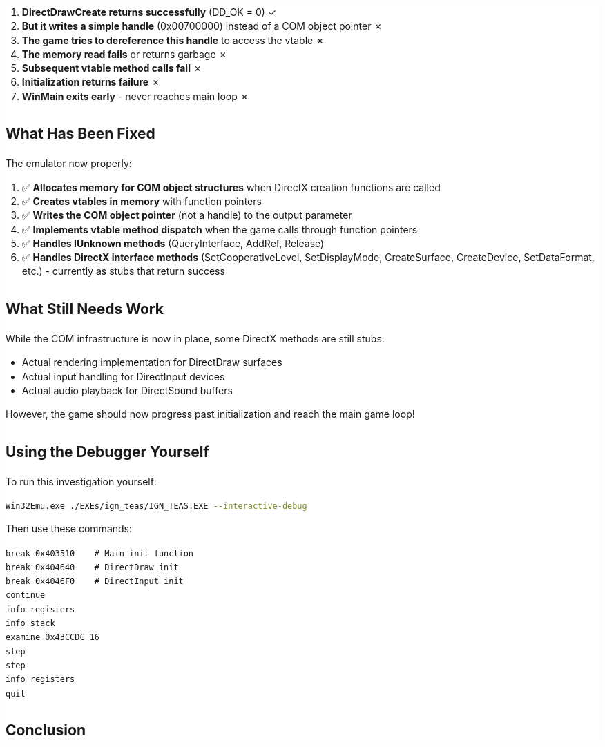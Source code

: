 1. **DirectDrawCreate returns successfully** (DD_OK = 0) ✓
2. **But it writes a simple handle** (0x00700000) instead of a COM object pointer ✗
3. **The game tries to dereference this handle** to access the vtable ✗
4. **The memory read fails** or returns garbage ✗
5. **Subsequent vtable method calls fail** ✗
6. **Initialization returns failure** ✗
7. **WinMain exits early** - never reaches main loop ✗

## What Has Been Fixed

The emulator now properly:

1. ✅ **Allocates memory for COM object structures** when DirectX creation functions are called
2. ✅ **Creates vtables in memory** with function pointers  
3. ✅ **Writes the COM object pointer** (not a handle) to the output parameter
4. ✅ **Implements vtable method dispatch** when the game calls through function pointers
5. ✅ **Handles IUnknown methods** (QueryInterface, AddRef, Release)
6. ✅ **Handles DirectX interface methods** (SetCooperativeLevel, SetDisplayMode, CreateSurface, CreateDevice, SetDataFormat, etc.) - currently as stubs that return success

## What Still Needs Work

While the COM infrastructure is now in place, some DirectX methods are still stubs:
- Actual rendering implementation for DirectDraw surfaces
- Actual input handling for DirectInput devices  
- Actual audio playback for DirectSound buffers

However, the game should now progress past initialization and reach the main game loop!

## Using the Debugger Yourself

To run this investigation yourself:

```bash
Win32Emu.exe ./EXEs/ign_teas/IGN_TEAS.EXE --interactive-debug
```

Then use these commands:
```
break 0x403510    # Main init function
break 0x404640    # DirectDraw init
break 0x4046F0    # DirectInput init
continue
info registers
info stack
examine 0x43CCDC 16
step
step
info registers
quit
```

## Conclusion
